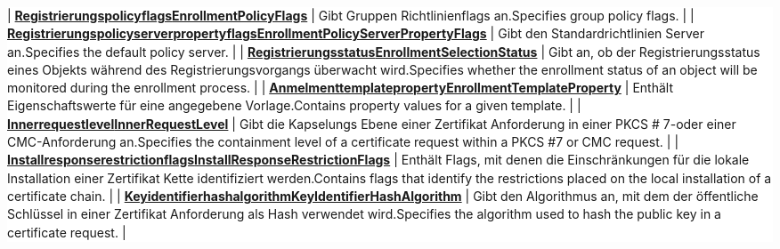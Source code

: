 | [<span data-ttu-id="1ad3c-130">**Registrierungspolicyflags**</span><span class="sxs-lookup"><span data-stu-id="1ad3c-130">**EnrollmentPolicyFlags**</span></span>](/windows/desktop/api/Certenroll/ne-certenroll-enrollmentpolicyflags)                                   | <span data-ttu-id="1ad3c-131">Gibt Gruppen Richtlinienflags an.</span><span class="sxs-lookup"><span data-stu-id="1ad3c-131">Specifies group policy flags.</span></span>                                                                                                                                                                                                                                                                                            |
| [<span data-ttu-id="1ad3c-132">**Registrierungspolicyserverpropertyflags**</span><span class="sxs-lookup"><span data-stu-id="1ad3c-132">**EnrollmentPolicyServerPropertyFlags**</span></span>](/windows/desktop/api/Certenroll/ne-certenroll-enrollmentpolicyserverpropertyflags)       | <span data-ttu-id="1ad3c-133">Gibt den Standardrichtlinien Server an.</span><span class="sxs-lookup"><span data-stu-id="1ad3c-133">Specifies the default policy server.</span></span>                                                                                                                                                                                                                                                                                     |
| [<span data-ttu-id="1ad3c-134">**Registrierungsstatus**</span><span class="sxs-lookup"><span data-stu-id="1ad3c-134">**EnrollmentSelectionStatus**</span></span>](/windows/desktop/api/CertEnroll/ne-certenroll-enrollmentselectionstatus)                      | <span data-ttu-id="1ad3c-135">Gibt an, ob der Registrierungsstatus eines Objekts während des Registrierungsvorgangs überwacht wird.</span><span class="sxs-lookup"><span data-stu-id="1ad3c-135">Specifies whether the enrollment status of an object will be monitored during the enrollment process.</span></span>                                                                                                                                                                                                                    |
| [<span data-ttu-id="1ad3c-136">**Anmelmenttemplateproperty**</span><span class="sxs-lookup"><span data-stu-id="1ad3c-136">**EnrollmentTemplateProperty**</span></span>](/windows/desktop/api/Certenroll/ne-certenroll-enrollmenttemplateproperty)                         | <span data-ttu-id="1ad3c-137">Enthält Eigenschaftswerte für eine angegebene Vorlage.</span><span class="sxs-lookup"><span data-stu-id="1ad3c-137">Contains property values for a given template.</span></span>                                                                                                                                                                                                                                                                           |
| [<span data-ttu-id="1ad3c-138">**Innerrequestlevel**</span><span class="sxs-lookup"><span data-stu-id="1ad3c-138">**InnerRequestLevel**</span></span>](/windows/desktop/api/CertEnroll/ne-certenroll-innerrequestlevel)                                      | <span data-ttu-id="1ad3c-139">Gibt die Kapselungs Ebene einer Zertifikat Anforderung in einer PKCS \# 7-oder einer CMC-Anforderung an.</span><span class="sxs-lookup"><span data-stu-id="1ad3c-139">Specifies the containment level of a certificate request within a PKCS \#7 or CMC request.</span></span>                                                                                                                                                                                                                               |
| [<span data-ttu-id="1ad3c-140">**Installresponserestrictionflags**</span><span class="sxs-lookup"><span data-stu-id="1ad3c-140">**InstallResponseRestrictionFlags**</span></span>](/windows/desktop/api/CertEnroll/ne-certenroll-installresponserestrictionflags)          | <span data-ttu-id="1ad3c-141">Enthält Flags, mit denen die Einschränkungen für die lokale Installation einer Zertifikat Kette identifiziert werden.</span><span class="sxs-lookup"><span data-stu-id="1ad3c-141">Contains flags that identify the restrictions placed on the local installation of a certificate chain.</span></span>                                                                                                                                                                                                                   |
| [<span data-ttu-id="1ad3c-142">**Keyidentifierhashalgorithm**</span><span class="sxs-lookup"><span data-stu-id="1ad3c-142">**KeyIdentifierHashAlgorithm**</span></span>](/windows/desktop/api/CertEnroll/ne-certenroll-keyidentifierhashalgorithm)                    | <span data-ttu-id="1ad3c-143">Gibt den Algorithmus an, mit dem der öffentliche Schlüssel in einer Zertifikat Anforderung als Hash verwendet wird.</span><span class="sxs-lookup"><span data-stu-id="1ad3c-143">Specifies the algorithm used to hash the public key in a certificate request.</span></span>                                                                                                                                                                                                                                            |